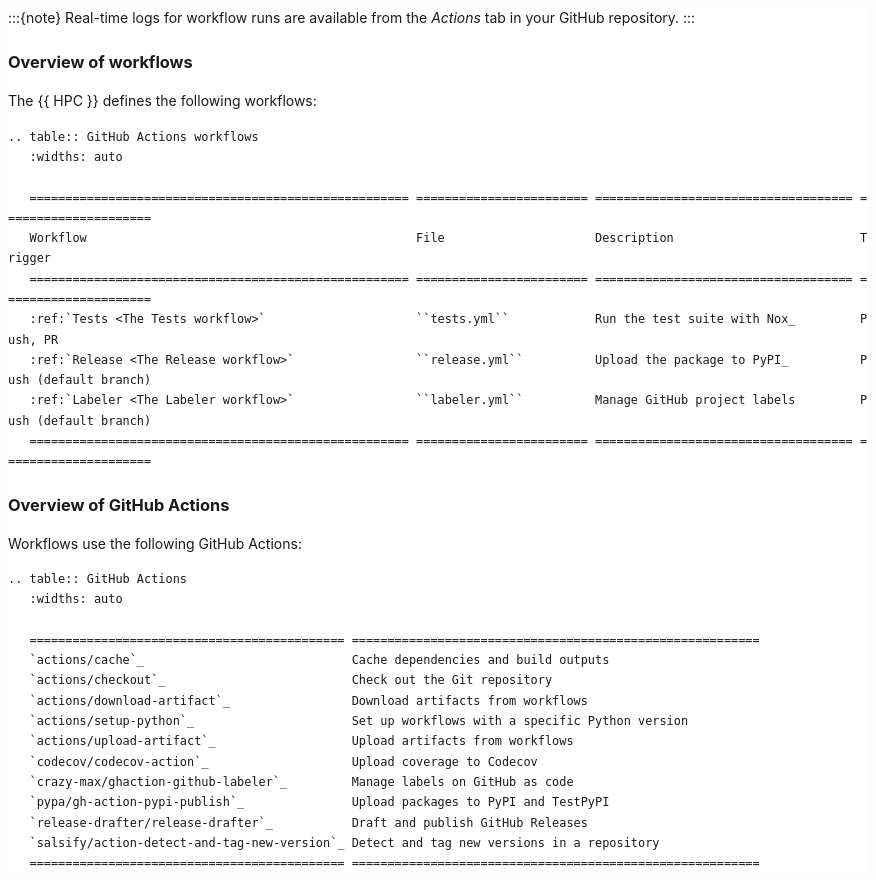 :::{note}
Real-time logs for workflow runs are available
from the *Actions* tab in your GitHub repository.
:::

### Overview of workflows

The {{ HPC }} defines the following workflows:

```{eval-rst}
.. table:: GitHub Actions workflows
   :widths: auto

   ===================================================== ======================== ==================================== =====================
   Workflow                                              File                     Description                          Trigger
   ===================================================== ======================== ==================================== =====================
   :ref:`Tests <The Tests workflow>`                     ``tests.yml``            Run the test suite with Nox_         Push, PR
   :ref:`Release <The Release workflow>`                 ``release.yml``          Upload the package to PyPI_          Push (default branch)
   :ref:`Labeler <The Labeler workflow>`                 ``labeler.yml``          Manage GitHub project labels         Push (default branch)
   ===================================================== ======================== ==================================== =====================

```

### Overview of GitHub Actions

Workflows use the following GitHub Actions:

```{eval-rst}
.. table:: GitHub Actions
   :widths: auto

   ============================================ =========================================================
   `actions/cache`_                             Cache dependencies and build outputs
   `actions/checkout`_                          Check out the Git repository
   `actions/download-artifact`_                 Download artifacts from workflows
   `actions/setup-python`_                      Set up workflows with a specific Python version
   `actions/upload-artifact`_                   Upload artifacts from workflows
   `codecov/codecov-action`_                    Upload coverage to Codecov
   `crazy-max/ghaction-github-labeler`_         Manage labels on GitHub as code
   `pypa/gh-action-pypi-publish`_               Upload packages to PyPI and TestPyPI
   `release-drafter/release-drafter`_           Draft and publish GitHub Releases
   `salsify/action-detect-and-tag-new-version`_ Detect and tag new versions in a repository
   ============================================ =========================================================
```
